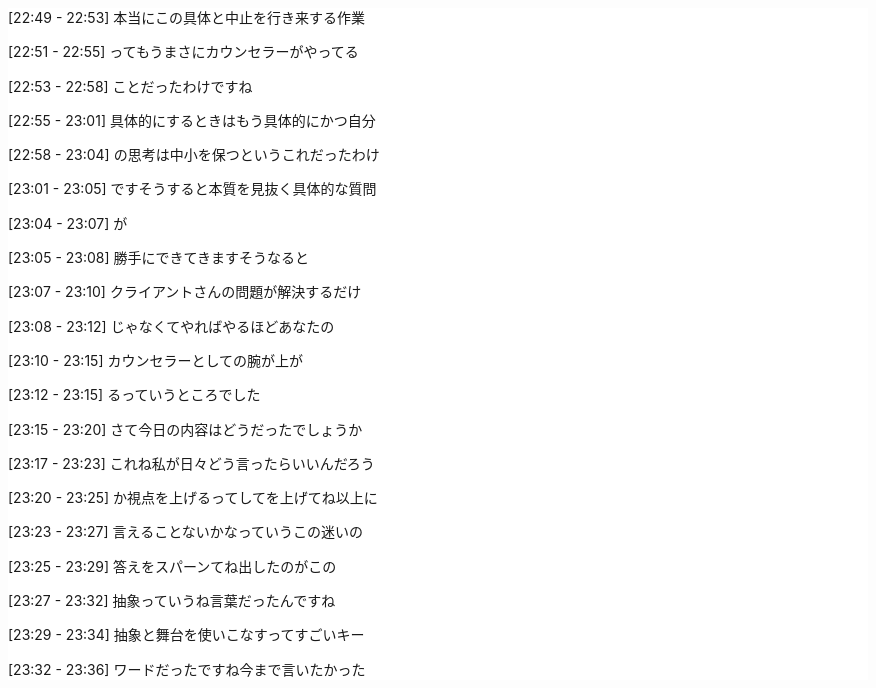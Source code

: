 [22:49 - 22:53]
本当にこの具体と中止を行き来する作業

[22:51 - 22:55]
ってもうまさにカウンセラーがやってる

[22:53 - 22:58]
ことだったわけですね

[22:55 - 23:01]
具体的にするときはもう具体的にかつ自分

[22:58 - 23:04]
の思考は中小を保つというこれだったわけ

[23:01 - 23:05]
ですそうすると本質を見抜く具体的な質問

[23:04 - 23:07]
が

[23:05 - 23:08]
勝手にできてきますそうなると

[23:07 - 23:10]
クライアントさんの問題が解決するだけ

[23:08 - 23:12]
じゃなくてやればやるほどあなたの

[23:10 - 23:15]
カウンセラーとしての腕が上が

[23:12 - 23:15]
るっていうところでした

[23:15 - 23:20]
さて今日の内容はどうだったでしょうか

[23:17 - 23:23]
これね私が日々どう言ったらいいんだろう

[23:20 - 23:25]
か視点を上げるってしてを上げてね以上に

[23:23 - 23:27]
言えることないかなっていうこの迷いの

[23:25 - 23:29]
答えをスパーンてね出したのがこの

[23:27 - 23:32]
抽象っていうね言葉だったんですね

[23:29 - 23:34]
抽象と舞台を使いこなすってすごいキー

[23:32 - 23:36]
ワードだったですね今まで言いたかった
